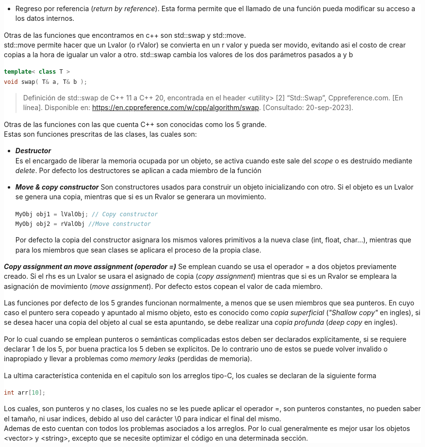 * Regreso por referencia (*return by reference*). Esta forma permite que el llamado de una función pueda modificar su acceso a los datos internos.

Otras de las funciones que encontramos en c++  son std::swap y std::move.<br>
std::move permite hacer que un Lvalor (o rValor) se convierta en un r valor y pueda ser movido, evitando asi el costo de crear copias a la hora de igualar un valor a otro.
std::swap cambia los valores de los dos parámetros pasados a y b
```c++
template< class T >
void swap( T& a, T& b );
```
>Definición de std::swap de C++ 11 a C++ 20, encontrada en el header \<utility>
>[2]	“Std::Swap”, Cppreference.com. [En línea]. Disponible en: https://en.cppreference.com/w/cpp/algorithm/swap. [Consultado: 20-sep-2023].

Otras de las funciones con las que cuenta C++ son conocidas como los 5 grande.<br>
Estas son funciones prescritas de las clases, las cuales son:<br>
* ***Destructor*** <br>
  Es el encargado de liberar la memoria ocupada por un objeto, se activa cuando este sale del *scope* o es destruido mediante *delete*. Por defecto los destructores se aplican a cada miembro de la función<br>
* ***Move & copy constructor***
  Son constructores usados para construir un objeto inicializando con otro. Si el objeto es un Lvalor se genera una copia, mientras que si es un Rvalor se generara un movimiento.<br>

  ```c++
  MyObj obj1 = lValObj; // Copy constructor
  MyObj obj2 = rValObj //Move constructor 
  ```
  Por defecto la copia del constructor asignara los mismos valores primitivos a la nueva clase (int, float, char...), mientras que para los miembros que sean clases se aplicara el proceso de la propia clase.<br>

***Copy assignment an move assignment (operador =)***
  Se emplean cuando se usa el operador = a dos objetos previamente creado. Si el rhs es un Lvalor se usara el asignado de copia (*copy assignment*) mientras que si es un Rvalor se empleara la asignación de movimiento (*move assignment*). Por defecto estos copean el valor de cada miembro.
  
  
Las funciones por defecto de los 5 grandes funcionan normalmente, a menos que se usen miembros que sea punteros. En cuyo caso el puntero sera copeado y apuntado al mismo objeto, esto es conocido como  *copia superficial* (*"Shallow copy"*  en ingles), si se desea hacer una copia del objeto al cual se esta apuntando, se debe realizar una *copia profunda* (*deep copy* en ingles).<br>

Por lo cual cuando se emplean punteros o semánticas complicadas estos deben ser declarados explícitamente, si se requiere declarar 1 de los 5, por buena practica los 5 deben se explícitos. De lo contrario uno de estos se puede volver invalido o inapropiado y llevar a problemas como *memory leaks* (perdidas de memoria).<br>

La ultima característica contenida en el capitulo son los arreglos tipo-C, los cuales se declaran de la siguiente forma 
```c++
int arr[10];
```
Los cuales, son punteros y no clases, los cuales no se les puede aplicar el operador =, son punteros constantes, no pueden saber el tamaño, ni usar indices, debido al uso del carácter \0 para indicar el final del mismo.<br>
Ademas de esto cuentan con todos los problemas asociados a los arreglos. Por lo cual generalmente es mejor usar los objetos \<vector> y \<string>, excepto que se necesite optimizar el código en una determinada sección.
